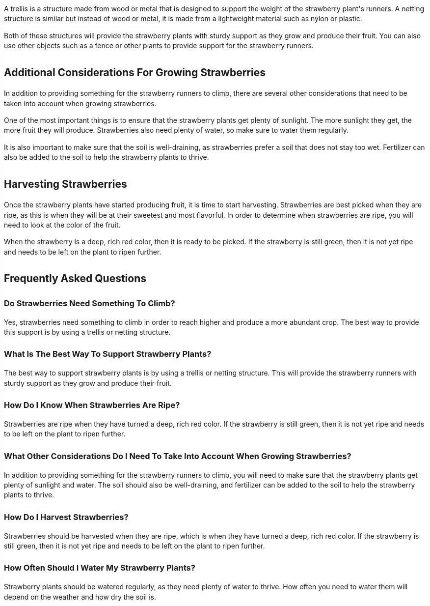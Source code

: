 A trellis is a structure made from wood or metal that is designed to support the weight of the strawberry plant's runners. A netting structure is similar but instead of wood or metal, it is made from a lightweight material such as nylon or plastic.

Both of these structures will provide the strawberry plants with sturdy support as they grow and produce their fruit. You can also use other objects such as a fence or other plants to provide support for the strawberry runners.

<h2>Additional Considerations For Growing Strawberries</h2>

In addition to providing something for the strawberry runners to climb, there are several other considerations that need to be taken into account when growing strawberries.

One of the most important things is to ensure that the strawberry plants get plenty of sunlight. The more sunlight they get, the more fruit they will produce. Strawberries also need plenty of water, so make sure to water them regularly.

It is also important to make sure that the soil is well-draining, as strawberries prefer a soil that does not stay too wet. Fertilizer can also be added to the soil to help the strawberry plants to thrive.

<h2>Harvesting Strawberries</h2>

Once the strawberry plants have started producing fruit, it is time to start harvesting. Strawberries are best picked when they are ripe, as this is when they will be at their sweetest and most flavorful. In order to determine when strawberries are ripe, you will need to look at the color of the fruit.

When the strawberry is a deep, rich red color, then it is ready to be picked. If the strawberry is still green, then it is not yet ripe and needs to be left on the plant to ripen further.

<h2>Frequently Asked Questions</h2>

<h3>Do Strawberries Need Something To Climb?</h3>
Yes, strawberries need something to climb in order to reach higher and produce a more abundant crop. The best way to provide this support is by using a trellis or netting structure.

<h3>What Is The Best Way To Support Strawberry Plants?</h3>
The best way to support strawberry plants is by using a trellis or netting structure. This will provide the strawberry runners with sturdy support as they grow and produce their fruit. 

<h3>How Do I Know When Strawberries Are Ripe?</h3>
Strawberries are ripe when they have turned a deep, rich red color. If the strawberry is still green, then it is not yet ripe and needs to be left on the plant to ripen further.

<h3>What Other Considerations Do I Need To Take Into Account When Growing Strawberries?</h3>
In addition to providing something for the strawberry runners to climb, you will need to make sure that the strawberry plants get plenty of sunlight and water. The soil should also be well-draining, and fertilizer can be added to the soil to help the strawberry plants to thrive.

<h3>How Do I Harvest Strawberries?</h3>
Strawberries should be harvested when they are ripe, which is when they have turned a deep, rich red color. If the strawberry is still green, then it is not yet ripe and needs to be left on the plant to ripen further.

<h3>How Often Should I Water My Strawberry Plants?</h3>
Strawberry plants should be watered regularly, as they need plenty of water to thrive. How often you need to water them will depend on the weather and how dry the soil is.
